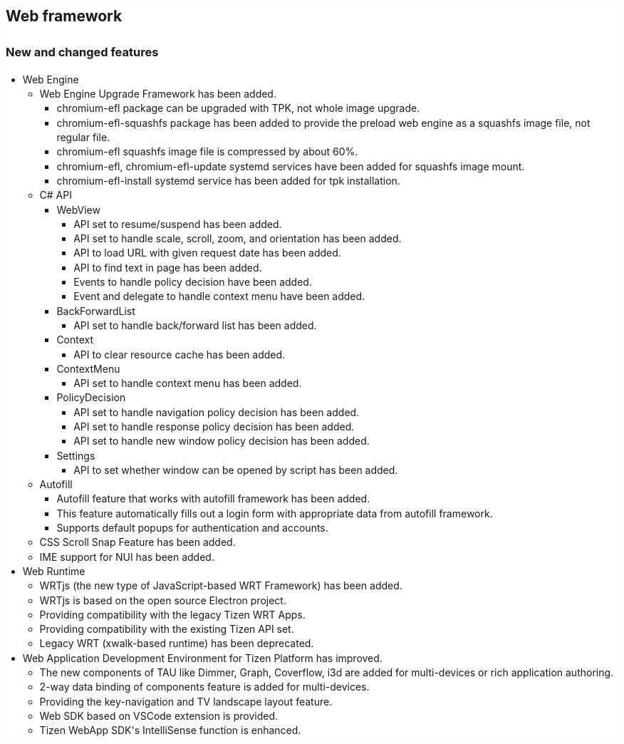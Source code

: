 
## Web framework

### New and changed features

- Web Engine
  - Web Engine Upgrade Framework has been added.
    - chromium-efl package can be upgraded with TPK, not whole image upgrade.
    - chromium-efl-squashfs package has been added to provide the preload web engine as a squashfs image file, not regular file.
    - chromium-efl squashfs image file is compressed by about 60%.
    - chromium-efl, chromium-efl-update systemd services have been added for squashfs image mount.
    - chromium-efl-install systemd service has been added for tpk installation.
  - C# API
    - WebView
      - API set to resume/suspend has been added.
      - API set to handle scale, scroll, zoom, and orientation has been added.
      - API to load URL with given request date has been added.
      - API to find text in page has been added.
      - Events to handle policy decision have been added.
      - Event and delegate to handle context menu have been added.
    - BackForwardList
      - API set to handle back/forward list has been added.
    - Context
      - API to clear resource cache has been added.
    - ContextMenu
      - API set to handle context menu has been added.
    - PolicyDecision
      - API set to handle navigation policy decision has been added.
      - API set to handle response policy decision has been added.
      - API set to handle new window policy decision has been added.
    - Settings
      - API to set whether window can be opened by script has been added.
  - Autofill
    - Autofill feature that works with autofill framework has been added.
    - This feature automatically fills out a login form with appropriate data from autofill framework.
    - Supports default popups for authentication and accounts.
  - CSS Scroll Snap Feature has been added.
  - IME support for NUI has been added.
- Web Runtime
  - WRTjs (the new type of JavaScript-based WRT Framework) has been added.
  - WRTjs is based on the open source Electron project.
  - Providing compatibility with the legacy Tizen WRT Apps.
  - Providing compatibility with the existing Tizen API set.
  - Legacy WRT (xwalk-based runtime) has been deprecated.
- Web Application Development Environment for Tizen Platform has improved.
  - The new components of TAU like Dimmer, Graph, Coverflow, i3d are added for multi-devices or rich application authoring.
  - 2-way data binding of components feature is added for multi-devices.
  - Providing the key-navigation and TV landscape layout feature.
  - Web SDK based on VSCode extension is provided.
  - Tizen WebApp SDK's IntelliSense function is enhanced.
